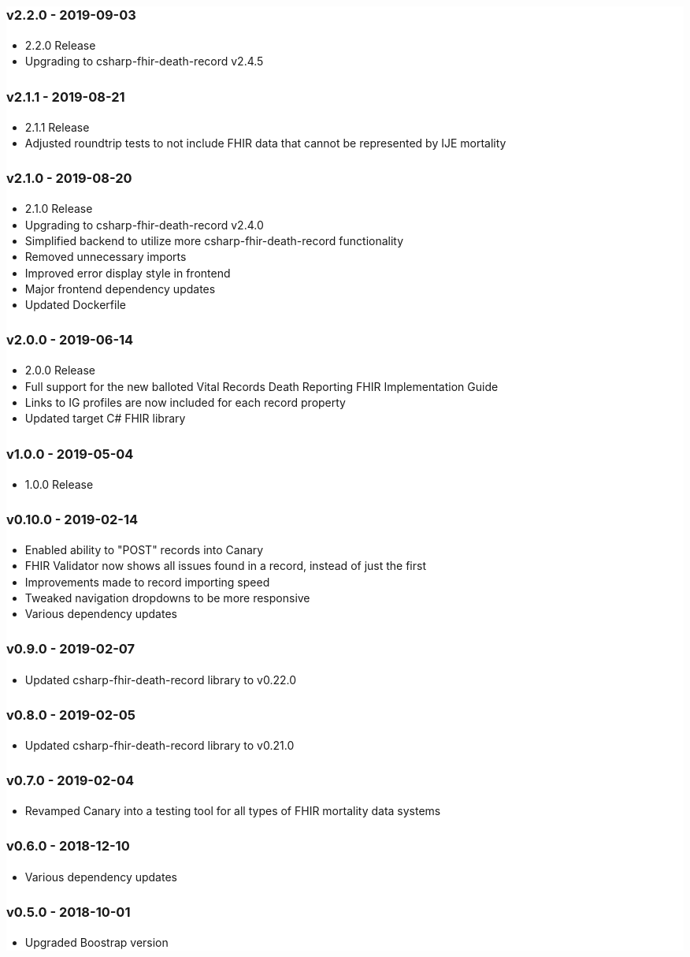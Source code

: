 ### v2.2.0 - 2019-09-03
 * 2.2.0 Release
 * Upgrading to csharp-fhir-death-record v2.4.5

### v2.1.1 - 2019-08-21
 * 2.1.1 Release
 * Adjusted roundtrip tests to not include FHIR data that cannot be represented by IJE mortality

### v2.1.0 - 2019-08-20
 * 2.1.0 Release
 * Upgrading to csharp-fhir-death-record v2.4.0
 * Simplified backend to utilize more csharp-fhir-death-record functionality
 * Removed unnecessary imports
 * Improved error display style in frontend
 * Major frontend dependency updates
 * Updated Dockerfile

### v2.0.0 - 2019-06-14
 * 2.0.0 Release
 * Full support for the new balloted Vital Records Death Reporting FHIR Implementation Guide
 * Links to IG profiles are now included for each record property
 * Updated target C# FHIR library

### v1.0.0 - 2019-05-04
 * 1.0.0 Release

### v0.10.0 - 2019-02-14
 * Enabled ability to "POST" records into Canary
 * FHIR Validator now shows all issues found in a record, instead of just the first
 * Improvements made to record importing speed
 * Tweaked navigation dropdowns to be more responsive
 * Various dependency updates

### v0.9.0 - 2019-02-07
 * Updated csharp-fhir-death-record library to v0.22.0

### v0.8.0 - 2019-02-05
 * Updated csharp-fhir-death-record library to v0.21.0

### v0.7.0 - 2019-02-04
 * Revamped Canary into a testing tool for all types of FHIR mortality data systems

### v0.6.0 - 2018-12-10
 * Various dependency updates

### v0.5.0 - 2018-10-01
 * Upgraded Boostrap version

